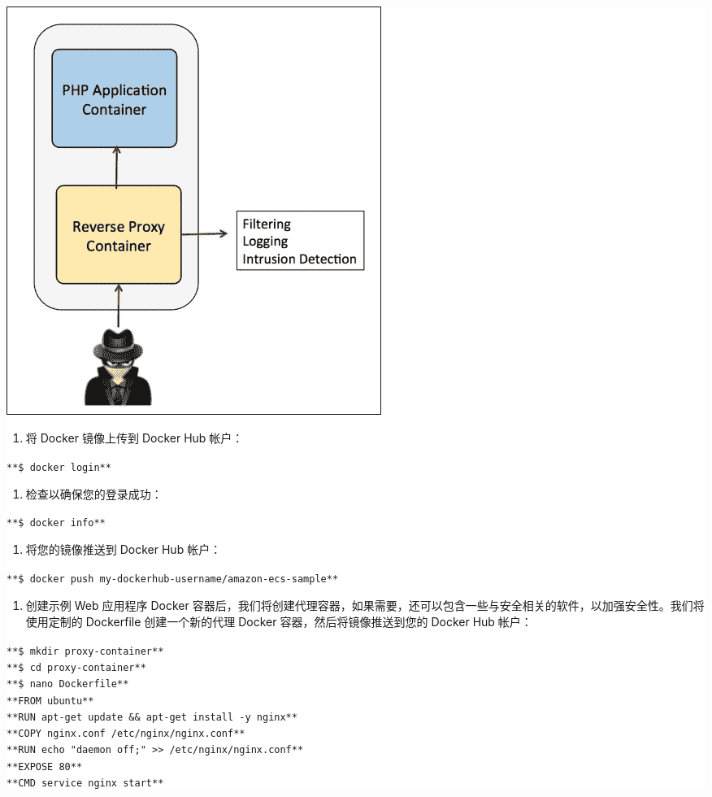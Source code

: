 ![在 AWS ECS 中保护容器](img/00042.jpeg)

1.  将 Docker 镜像上传到 Docker Hub 帐户：

```
**$ docker login**

```

1.  检查以确保您的登录成功：

```
**$ docker info**

```

1.  将您的镜像推送到 Docker Hub 帐户：

```
**$ docker push my-dockerhub-username/amazon-ecs-sample**

```

1.  创建示例 Web 应用程序 Docker 容器后，我们将创建代理容器，如果需要，还可以包含一些与安全相关的软件，以加强安全性。我们将使用定制的 Dockerfile 创建一个新的代理 Docker 容器，然后将镜像推送到您的 Docker Hub 帐户：

```
**$ mkdir proxy-container**
**$ cd proxy-container**
**$ nano Dockerfile**
**FROM ubuntu**
**RUN apt-get update && apt-get install -y nginx**
**COPY nginx.conf /etc/nginx/nginx.conf**
**RUN echo "daemon off;" >> /etc/nginx/nginx.conf**
**EXPOSE 80**
**CMD service nginx start**

```

